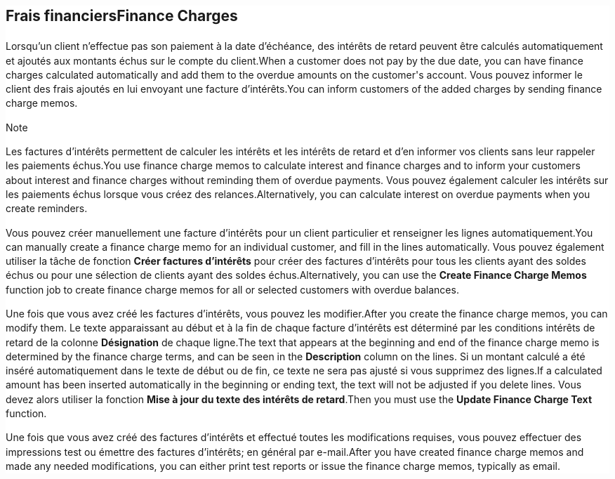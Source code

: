 ## <a name="finance-charges"></a><span data-ttu-id="88b7f-243">Frais financiers</span><span class="sxs-lookup"><span data-stu-id="88b7f-243">Finance Charges</span></span>

<span data-ttu-id="88b7f-244">Lorsqu’un client n’effectue pas son paiement à la date d’échéance, des intérêts de retard peuvent être calculés automatiquement et ajoutés aux montants échus sur le compte du client.</span><span class="sxs-lookup"><span data-stu-id="88b7f-244">When a customer does not pay by the due date, you can have finance charges calculated automatically and add them to the overdue amounts on the customer's account.</span></span> <span data-ttu-id="88b7f-245">Vous pouvez informer le client des frais ajoutés en lui envoyant une facture d’intérêts.</span><span class="sxs-lookup"><span data-stu-id="88b7f-245">You can inform customers of the added charges by sending finance charge memos.</span></span>  

> [!NOTE]  
> <span data-ttu-id="88b7f-246">Les factures d’intérêts permettent de calculer les intérêts et les intérêts de retard et d’en informer vos clients sans leur rappeler les paiements échus.</span><span class="sxs-lookup"><span data-stu-id="88b7f-246">You use finance charge memos to calculate interest and finance charges and to inform your customers about interest and finance charges without reminding them of overdue payments.</span></span> <span data-ttu-id="88b7f-247">Vous pouvez également calculer les intérêts sur les paiements échus lorsque vous créez des relances.</span><span class="sxs-lookup"><span data-stu-id="88b7f-247">Alternatively, you can calculate interest on overdue payments when you create reminders.</span></span>  

<span data-ttu-id="88b7f-248">Vous pouvez créer manuellement une facture d’intérêts pour un client particulier et renseigner les lignes automatiquement.</span><span class="sxs-lookup"><span data-stu-id="88b7f-248">You can manually create a finance charge memo for an individual customer, and fill in the lines automatically.</span></span> <span data-ttu-id="88b7f-249">Vous pouvez également utiliser la tâche de fonction **Créer factures d’intérêts** pour créer des factures d’intérêts pour tous les clients ayant des soldes échus ou pour une sélection de clients ayant des soldes échus.</span><span class="sxs-lookup"><span data-stu-id="88b7f-249">Alternatively, you can use the **Create Finance Charge Memos** function job to create finance charge memos for all or selected customers with overdue balances.</span></span>  

<span data-ttu-id="88b7f-250">Une fois que vous avez créé les factures d’intérêts, vous pouvez les modifier.</span><span class="sxs-lookup"><span data-stu-id="88b7f-250">After you create the finance charge memos, you can modify them.</span></span> <span data-ttu-id="88b7f-251">Le texte apparaissant au début et à la fin de chaque facture d’intérêts est déterminé par les conditions intérêts de retard de la colonne **Désignation** de chaque ligne.</span><span class="sxs-lookup"><span data-stu-id="88b7f-251">The text that appears at the beginning and end of the finance charge memo is determined by the finance charge terms, and can be seen in the **Description** column on the lines.</span></span> <span data-ttu-id="88b7f-252">Si un montant calculé a été inséré automatiquement dans le texte de début ou de fin, ce texte ne sera pas ajusté si vous supprimez des lignes.</span><span class="sxs-lookup"><span data-stu-id="88b7f-252">If a calculated amount has been inserted automatically in the beginning or ending text, the text will not be adjusted if you delete lines.</span></span> <span data-ttu-id="88b7f-253">Vous devez alors utiliser la fonction **Mise à jour du texte des intérêts de retard**.</span><span class="sxs-lookup"><span data-stu-id="88b7f-253">Then you must use the **Update Finance Charge Text** function.</span></span>  

<span data-ttu-id="88b7f-254">Une fois que vous avez créé des factures d’intérêts et effectué toutes les modifications requises, vous pouvez effectuer des impressions test ou émettre des factures d’intérêts; en général par e-mail.</span><span class="sxs-lookup"><span data-stu-id="88b7f-254">After you have created finance charge memos and made any needed modifications, you can either print test reports or issue the finance charge memos, typically as email.</span></span>
